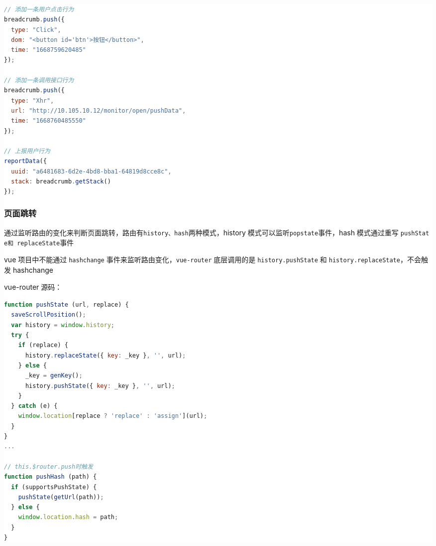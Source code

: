 ```js
// 添加一条用户点击行为
breadcrumb.push({
  type: "Click",
  dom: "<button id='btn'>按钮</button>",
  time: "1668759620485"
});

// 添加一条调用接口行为
breadcrumb.push({
  type: "Xhr",
  url: "http://10.105.10.12/monitor/open/pushData",
  time: "1668760485550"
});

// 上报用户行为
reportData({
  uuid: "a6481683-6d2e-4bd8-bba1-64819d8cce8c",
  stack: breadcrumb.getStack()
});
```

### 页面跳转

通过监听路由的变化来判断页面跳转，路由有`history、hash`两种模式，history 模式可以监听`popstate`事件，hash 模式通过重写 `pushState和 replaceState`事件

vue 项目中不能通过 `hashchange` 事件来监听路由变化，`vue-router` 底层调用的是 `history.pushState` 和 `history.replaceState`，不会触发 hashchange

vue-router 源码：

```js
function pushState (url, replace) {
  saveScrollPosition();
  var history = window.history;
  try {
    if (replace) {
      history.replaceState({ key: _key }, '', url);
    } else {
      _key = genKey();
      history.pushState({ key: _key }, '', url);
    }
  } catch (e) {
    window.location[replace ? 'replace' : 'assign'](url);
  }
}
...

// this.$router.push时触发
function pushHash (path) {
  if (supportsPushState) {
    pushState(getUrl(path));
  } else {
    window.location.hash = path;
  }
}
```
